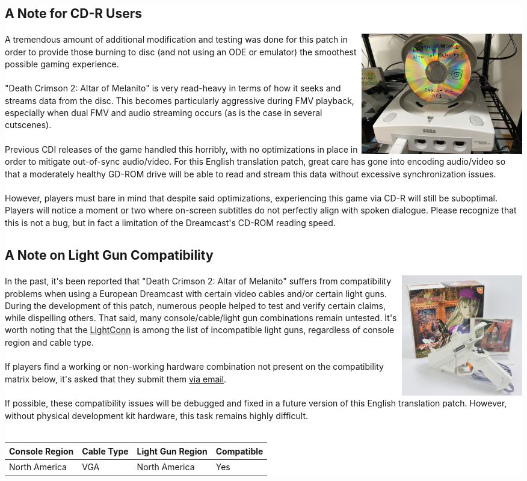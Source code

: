 <h2>A Note for CD-R Users</h2>
<img align="right" width="267" height="200" src="https://github.com/DerekPascarella/DeathCrimson2AltarofMelanito-EnglishPatchDreamcast/blob/main/images/cdi.jpg?raw=true">A tremendous amount of additional modification and testing was done for this patch in order to provide those burning to disc (and not using an ODE or emulator) the smoothest possible gaming experience.
<br><br>
"Death Crimson 2: Altar of Melanito" is very read-heavy in terms of how it seeks and streams data from the disc. This becomes particularly aggressive during FMV playback, especially when dual FMV and audio streaming occurs (as is the case in several cutscenes).
<br><br>
Previous CDI releases of the game handled this horribly, with no optimizations in place in order to mitigate out-of-sync audio/video. For this English translation patch, great care has gone into encoding audio/video so that a moderately healthy GD-ROM drive will be able to read and stream this data without excessive synchronization issues.
<br><br>
However, players must bare in mind that despite said optimizations, experiencing this game via CD-R will still be suboptimal. Players will notice a moment or two where on-screen subtitles do not perfectly align with spoken dialogue. Please recognize that this is not a bug, but in fact a limitation of the Dreamcast's CD-ROM reading speed.

<h2>A Note on Light Gun Compatibility</h2>
<img align="right" width="200" height="200" src="https://github.com/DerekPascarella/DeathCrimson2AltarofMelanito-EnglishPatchDreamcast/blob/main/images/lightgun.jpg?raw=true">In the past, it's been reported that "Death Crimson 2: Altar of Melanito" suffers from compatibility problems when using a European Dreamcast with certain video cables and/or certain light guns. During the development of this patch, numerous people helped to test and verify certain claims, while dispelling others. That said, many console/cable/light gun combinations remain untested. It's worth noting that the <a href="https://www.dreammods.net/lightconn.html">LightConn</a> is among the list of incompatible light guns, regardless of console region and cable type.
<br><br>
If players find a working or non-working hardware combination not present on the compatibility matrix below, it's asked that they submit them <a href="https://dreamcastforever.com/?page=contact_information">via email</a>.
<br><br>
If possible, these compatibility issues will be debugged and fixed in a future version of this English translation patch. However, without physical development kit hardware, this task remains highly difficult.
<br><br>
<table>
<thead>
  <tr>
    <th>Console Region</th>
    <th>Cable Type</th>
    <th>Light Gun Region</th>
    <th>Compatible</th>
  </tr>
</thead>
<tbody>
  <tr>
    <td>North America</td>
    <td>VGA</td>
    <td>North America</td>
    <td>Yes</td>